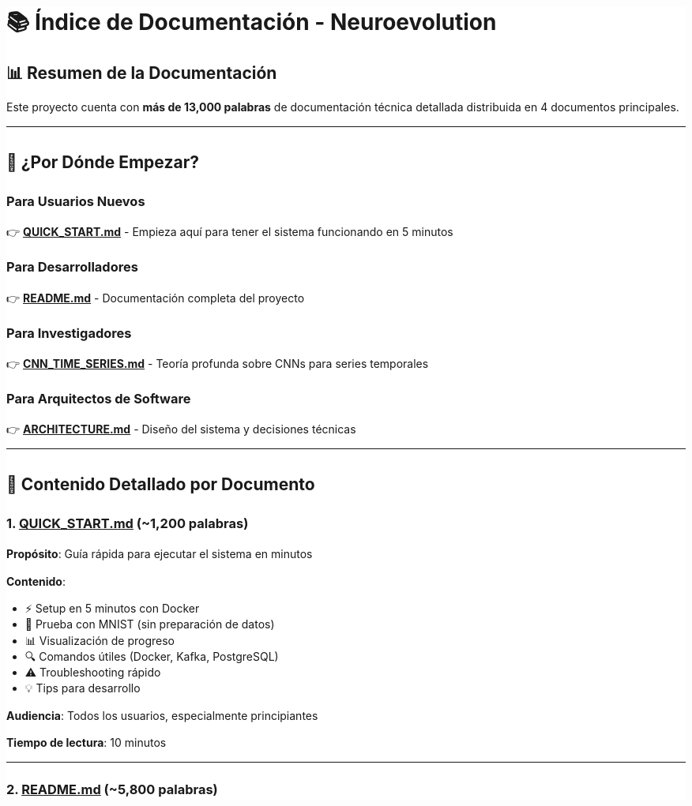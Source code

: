 # 📚 Índice de Documentación - Neuroevolution

## 📊 Resumen de la Documentación

Este proyecto cuenta con **más de 13,000 palabras** de documentación técnica detallada distribuida en 4 documentos principales.

---

## 🎯 ¿Por Dónde Empezar?

### Para Usuarios Nuevos
👉 **[QUICK_START.md](./QUICK_START.md)** - Empieza aquí para tener el sistema funcionando en 5 minutos

### Para Desarrolladores
👉 **[README.md](./README.md)** - Documentación completa del proyecto

### Para Investigadores
👉 **[CNN_TIME_SERIES.md](./CNN_TIME_SERIES.md)** - Teoría profunda sobre CNNs para series temporales

### Para Arquitectos de Software
👉 **[ARCHITECTURE.md](./ARCHITECTURE.md)** - Diseño del sistema y decisiones técnicas

---

## 📖 Contenido Detallado por Documento

### 1. [QUICK_START.md](./QUICK_START.md) (~1,200 palabras)

**Propósito**: Guía rápida para ejecutar el sistema en minutos

**Contenido**:
- ⚡ Setup en 5 minutos con Docker
- 🎯 Prueba con MNIST (sin preparación de datos)
- 📊 Visualización de progreso
- 🔍 Comandos útiles (Docker, Kafka, PostgreSQL)
- ⚠️ Troubleshooting rápido
- 💡 Tips para desarrollo

**Audiencia**: Todos los usuarios, especialmente principiantes

**Tiempo de lectura**: 10 minutos

---

### 2. [README.md](./README.md) (~5,800 palabras)
